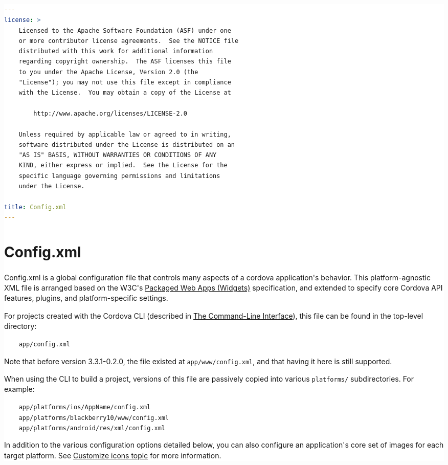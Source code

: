 ```yaml
---
license: >
    Licensed to the Apache Software Foundation (ASF) under one
    or more contributor license agreements.  See the NOTICE file
    distributed with this work for additional information
    regarding copyright ownership.  The ASF licenses this file
    to you under the Apache License, Version 2.0 (the
    "License"); you may not use this file except in compliance
    with the License.  You may obtain a copy of the License at

        http://www.apache.org/licenses/LICENSE-2.0

    Unless required by applicable law or agreed to in writing,
    software distributed under the License is distributed on an
    "AS IS" BASIS, WITHOUT WARRANTIES OR CONDITIONS OF ANY
    KIND, either express or implied.  See the License for the
    specific language governing permissions and limitations
    under the License.

title: Config.xml
---
```


# Config.xml

Config.xml is a global configuration file that controls many aspects
of a cordova application's behavior. This
platform-agnostic XML file is arranged based on the W3C's [Packaged
Web Apps (Widgets)](http://www.w3.org/TR/widgets/) specification, and
extended to specify core Cordova API features, plugins, and
platform-specific settings.

For projects created with the Cordova CLI (described in [The
Command-Line Interface](../guide/cli/index.html)), this file can be found in the top-level
directory:

        app/config.xml

Note that before version 3.3.1-0.2.0, the file existed at `app/www/config.xml`,
and that having it here is still supported.

When using the CLI to build a project, versions of this file are
passively copied into various `platforms/` subdirectories.
For example:

        app/platforms/ios/AppName/config.xml
        app/platforms/blackberry10/www/config.xml
        app/platforms/android/res/xml/config.xml

In addition to the various configuration options detailed below, you
can also configure an application's core set of images for each target
platform. See [Customize icons topic](images.html) for more information.
